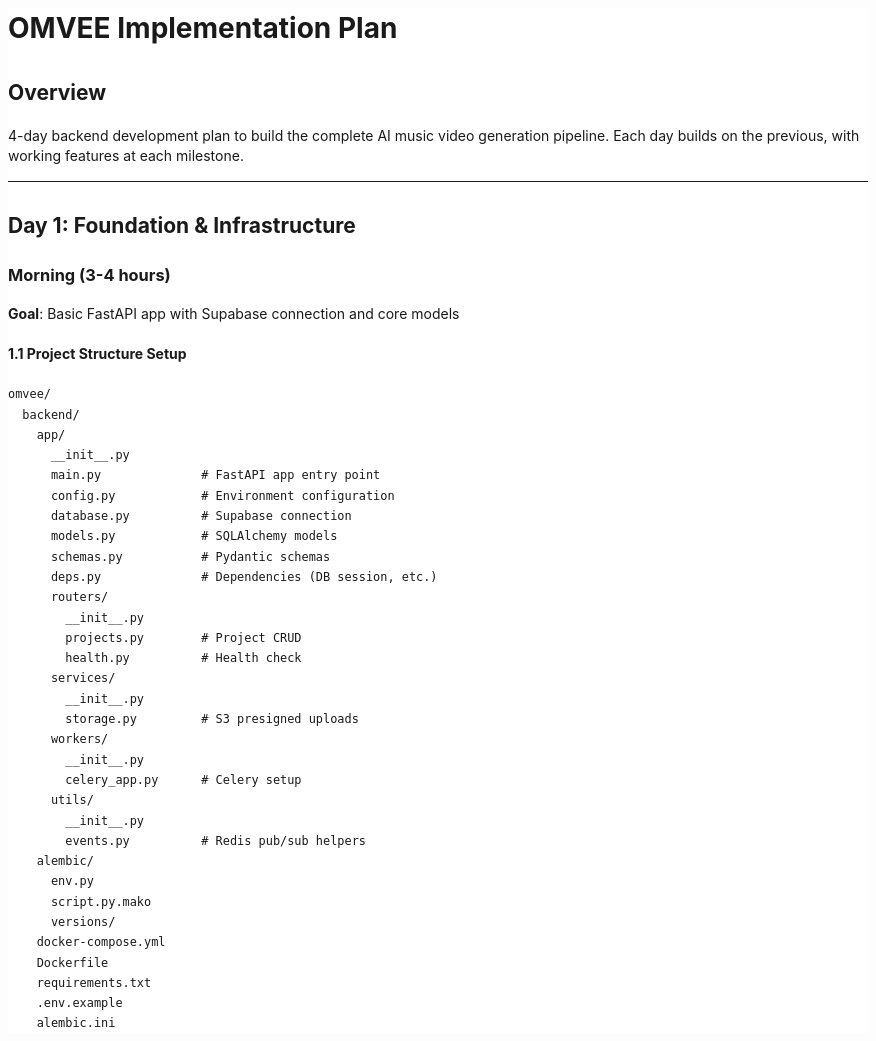 # OMVEE Implementation Plan

## Overview
4-day backend development plan to build the complete AI music video generation pipeline. Each day builds on the previous, with working features at each milestone.

---

## Day 1: Foundation & Infrastructure

### Morning (3-4 hours)
**Goal**: Basic FastAPI app with Supabase connection and core models

#### 1.1 Project Structure Setup
```
omvee/
  backend/
    app/
      __init__.py
      main.py              # FastAPI app entry point
      config.py            # Environment configuration
      database.py          # Supabase connection
      models.py            # SQLAlchemy models
      schemas.py           # Pydantic schemas
      deps.py              # Dependencies (DB session, etc.)
      routers/
        __init__.py
        projects.py        # Project CRUD
        health.py          # Health check
      services/
        __init__.py
        storage.py         # S3 presigned uploads
      workers/
        __init__.py
        celery_app.py      # Celery setup
      utils/
        __init__.py
        events.py          # Redis pub/sub helpers
    alembic/
      env.py
      script.py.mako
      versions/
    docker-compose.yml
    Dockerfile
    requirements.txt
    .env.example
    alembic.ini
```
